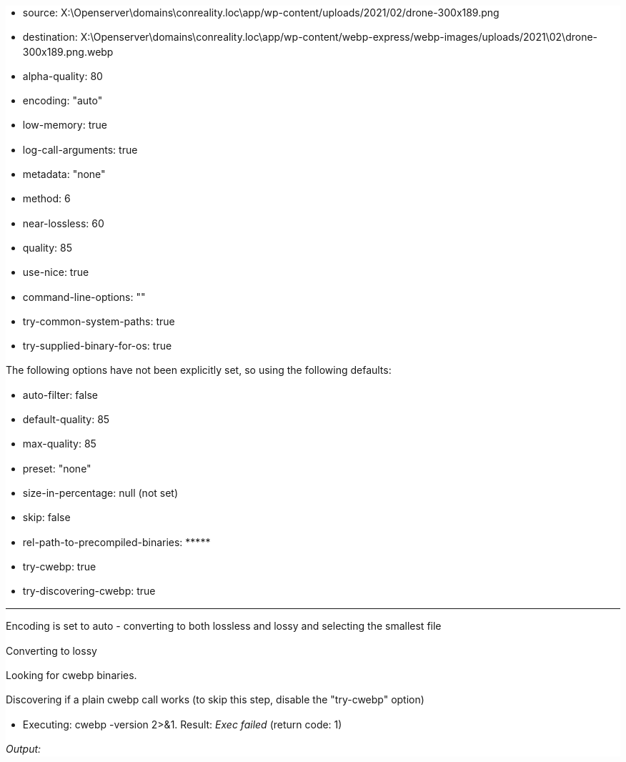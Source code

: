 - source: X:\Openserver\domains\conreality.loc\app/wp-content/uploads/2021/02/drone-300x189.png

- destination: X:\Openserver\domains\conreality.loc\app/wp-content/webp-express/webp-images/uploads/2021\02\drone-300x189.png.webp

- alpha-quality: 80

- encoding: "auto"

- low-memory: true

- log-call-arguments: true

- metadata: "none"

- method: 6

- near-lossless: 60

- quality: 85

- use-nice: true

- command-line-options: ""

- try-common-system-paths: true

- try-supplied-binary-for-os: true


The following options have not been explicitly set, so using the following defaults:

- auto-filter: false

- default-quality: 85

- max-quality: 85

- preset: "none"

- size-in-percentage: null (not set)

- skip: false

- rel-path-to-precompiled-binaries: *****

- try-cwebp: true

- try-discovering-cwebp: true

------------


Encoding is set to auto - converting to both lossless and lossy and selecting the smallest file


Converting to lossy

Looking for cwebp binaries.

Discovering if a plain cwebp call works (to skip this step, disable the "try-cwebp" option)

- Executing: cwebp -version 2>&1. Result: *Exec failed* (return code: 1)


*Output:* 

